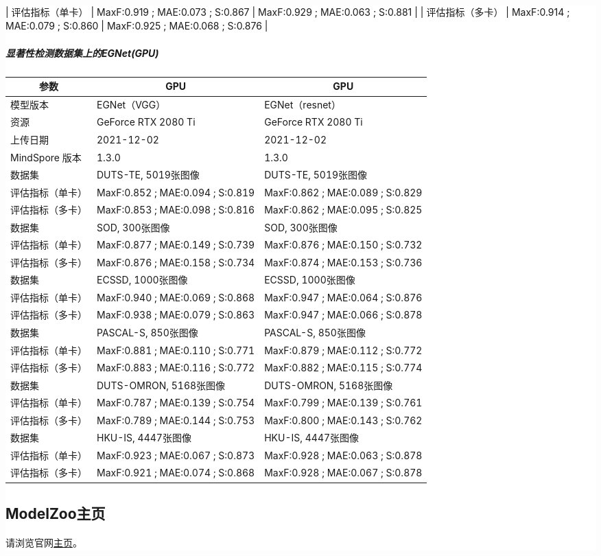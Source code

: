 | 评估指标（单卡）            | MaxF:0.919 ; MAE:0.073 ; S:0.867 | MaxF:0.929 ; MAE:0.063 ; S:0.881  |
| 评估指标（多卡）            | MaxF:0.914 ; MAE:0.079 ; S:0.860 | MaxF:0.925 ; MAE:0.068 ; S:0.876  |

##### 显著性检测数据集上的EGNet(GPU)

| 参数          | GPU                      | GPU                         |
| ------------------- | --------------------------- | --------------------------- |
| 模型版本       | EGNet（VGG）                | EGNet（resnet）               |
| 资源            |  GeForce RTX 2080 Ti                  | GeForce RTX 2080 Ti                          |
| 上传日期       | 2021-12-02 | 2021-12-02 |
| MindSpore 版本   | 1.3.0                       | 1.3.0                       |
| 数据集             | DUTS-TE, 5019张图像     | DUTS-TE, 5019张图像     |
| 评估指标（单卡）            | MaxF:0.852 ; MAE:0.094 ; S:0.819 | MaxF:0.862 ; MAE:0.089 ; S:0.829  |
| 评估指标（多卡）            | MaxF:0.853 ; MAE:0.098 ; S:0.816 | MaxF:0.862 ; MAE:0.095 ; S:0.825  |
| 数据集             | SOD, 300张图像     | SOD, 300张图像     |
| 评估指标（单卡）            | MaxF:0.877 ; MAE:0.149 ; S:0.739 | MaxF:0.876 ; MAE:0.150 ; S:0.732  |
| 评估指标（多卡）            | MaxF:0.876 ; MAE:0.158 ; S:0.734 | MaxF:0.874 ; MAE:0.153 ; S:0.736  |
| 数据集             | ECSSD, 1000张图像     | ECSSD, 1000张图像     |
| 评估指标（单卡）            | MaxF:0.940 ; MAE:0.069 ; S:0.868 | MaxF:0.947 ; MAE:0.064 ; S:0.876  |
| 评估指标（多卡）            | MaxF:0.938 ; MAE:0.079 ; S:0.863 | MaxF:0.947 ; MAE:0.066 ; S:0.878  |
| 数据集             | PASCAL-S, 850张图像     | PASCAL-S, 850张图像     |
| 评估指标（单卡）            | MaxF:0.881 ; MAE:0.110 ; S:0.771 | MaxF:0.879 ; MAE:0.112 ; S:0.772  |
| 评估指标（多卡）            | MaxF:0.883 ; MAE:0.116 ; S:0.772 | MaxF:0.882 ; MAE:0.115 ; S:0.774  |
| 数据集             | DUTS-OMRON, 5168张图像     | DUTS-OMRON, 5168张图像     |
| 评估指标（单卡）            | MaxF:0.787 ; MAE:0.139 ; S:0.754 | MaxF:0.799 ; MAE:0.139 ; S:0.761  |
| 评估指标（多卡）            | MaxF:0.789 ; MAE:0.144 ; S:0.753 | MaxF:0.800 ; MAE:0.143 ; S:0.762  |
| 数据集             | HKU-IS, 4447张图像     | HKU-IS, 4447张图像     |
| 评估指标（单卡）            | MaxF:0.923 ; MAE:0.067 ; S:0.873 | MaxF:0.928 ; MAE:0.063 ; S:0.878  |
| 评估指标（多卡）            | MaxF:0.921 ; MAE:0.074 ; S:0.868 | MaxF:0.928 ; MAE:0.067 ; S:0.878  |

## ModelZoo主页  

请浏览官网[主页](https://gitee.com/mindspore/models)。
